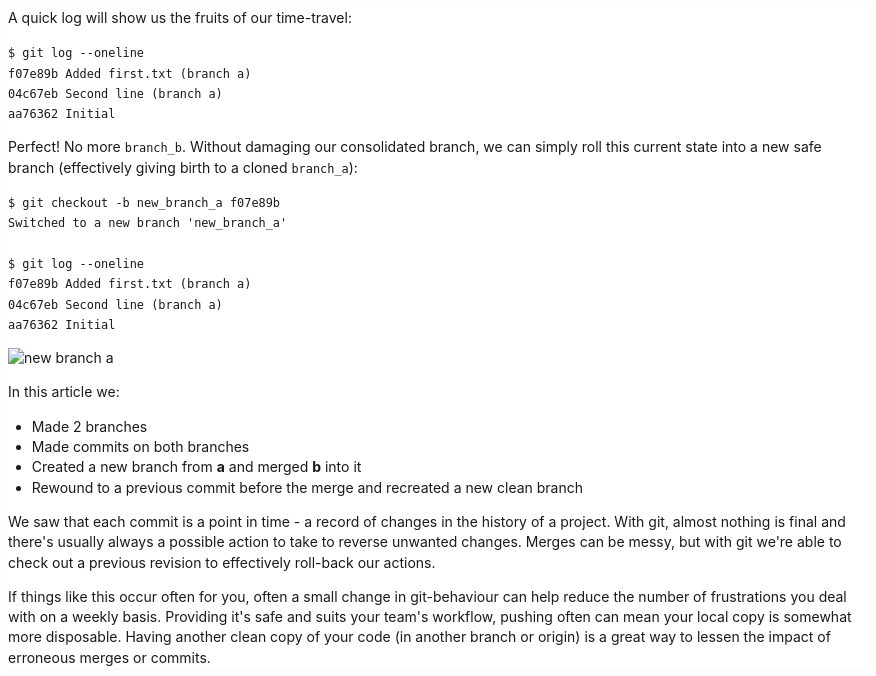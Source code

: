 A quick log will show us the fruits of our time-travel:
```
$ git log --oneline
f07e89b Added first.txt (branch a)
04c67eb Second line (branch a)
aa76362 Initial
```

Perfect! No more `branch_b`. Without damaging our consolidated branch, we can simply roll this current state into a new safe branch (effectively giving birth to a cloned `branch_a`):
```
$ git checkout -b new_branch_a f07e89b
Switched to a new branch 'new_branch_a'

$ git log --oneline
f07e89b Added first.txt (branch a)
04c67eb Second line (branch a)
aa76362 Initial
```

![new branch a](new_branch_a.png)

In this article we:
 * Made 2 branches
 * Made commits on both branches
 * Created a new branch from **a** and merged **b** into it
 * Rewound to a previous commit before the merge and recreated a new clean branch

We saw that each commit is a point in time - a record of changes in the history of a project. With git, almost nothing is final and there's usually always a possible action to take to reverse unwanted changes. Merges can be messy, but with git we're able to check out a previous revision to effectively roll-back our actions.

If things like this occur often for you, often a small change in git-behaviour can help reduce the number of frustrations you deal with on a weekly basis. Providing it's safe and suits your team's workflow, pushing often can mean your local copy is somewhat more disposable. Having another clean copy of your code (in another branch or origin) is a great way to lessen the impact of erroneous merges or commits.
